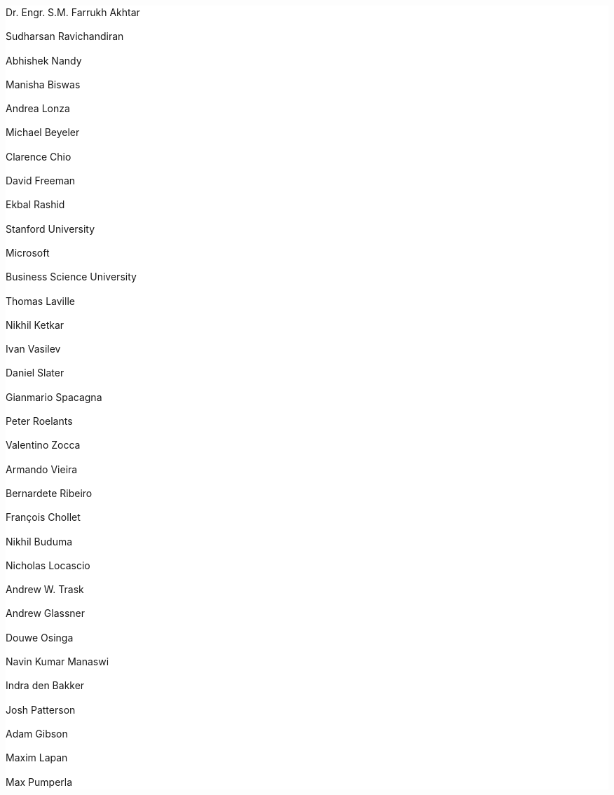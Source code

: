 Dr.	Engr.	S.M. Farrukh	Akhtar

Sudharsan	Ravichandiran

Abhishek Nandy

Manisha Biswas

Andrea Lonza

Michael Beyeler

Clarence Chio 

David Freeman

Ekbal Rashid

Stanford University

Microsoft

Business Science University

Thomas Laville

Nikhil Ketkar

Ivan Vasilev

Daniel Slater

Gianmario Spacagna

Peter Roelants

Valentino Zocca

Armando Vieira

Bernardete Ribeiro

François Chollet

Nikhil Buduma

Nicholas Locascio

Andrew W. Trask

Andrew Glassner

Douwe Osinga

Navin Kumar Manaswi

Indra	den	Bakker

Josh Patterson

Adam Gibson

Maxim Lapan

Max Pumperla 
